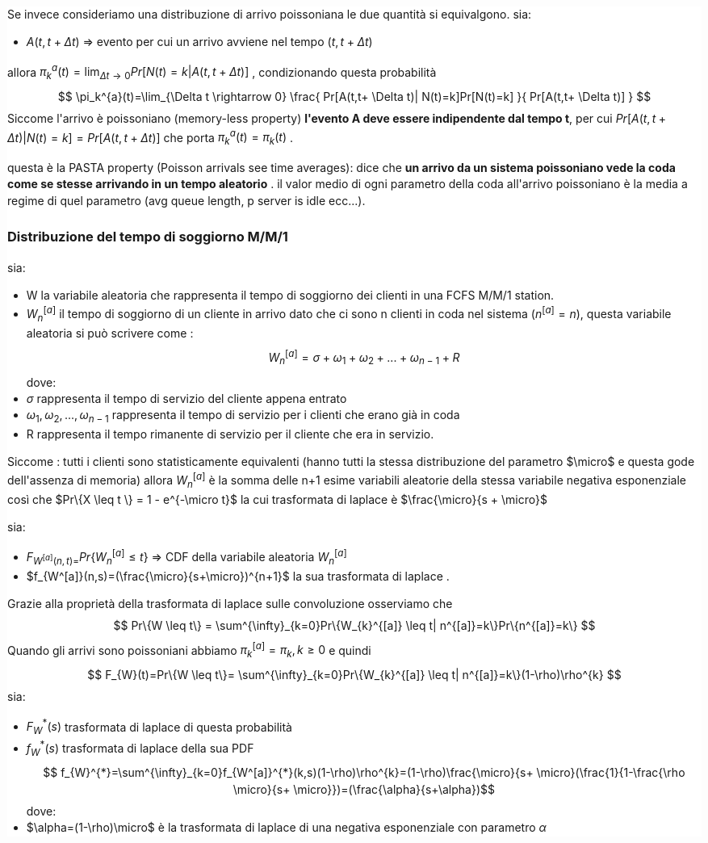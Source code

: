 Se invece consideriamo una distribuzione di arrivo poissoniana le due quantità si equivalgono. sia:
- $A(t,t+\Delta t)$ => evento per cui un arrivo avviene nel tempo $(t,t+\Delta t)$ 

allora $\pi_k^{a}(t)= \lim_{\Delta t \rightarrow 0} Pr[N(t)=k|A(t,t+\Delta t)]$ , condizionando questa probabilità
$$
\pi_k^{a}(t)=\lim_{\Delta t \rightarrow 0} \frac{
Pr[A(t,t+ \Delta t)| N(t)=k]Pr[N(t)=k]
}{
Pr[A(t,t+ \Delta t)]
}
$$
Siccome l'arrivo è poissoniano  (memory-less property) **l'evento A deve essere indipendente dal tempo t**, per cui
$Pr[A(t,t+ \Delta t)| N(t)=k] = Pr[A(t,t+ \Delta t)]$ che porta $\pi_k^{a}(t)=\pi_k(t)$ .

questa è la PASTA property (Poisson arrivals see time averages): dice che **un arrivo da un sistema poissoniano vede la coda come se stesse arrivando in un tempo aleatorio** . il valor medio di ogni parametro della coda all'arrivo poissoniano è la media a regime di quel parametro (avg queue length, p server is idle ecc...). 

### Distribuzione del tempo di soggiorno M/M/1

sia:
- W la variabile aleatoria che rappresenta il tempo di soggiorno dei clienti in una FCFS M/M/1 station. 
-  $W_n^{[a]}$ il tempo di soggiorno di un cliente in arrivo dato che ci sono n clienti in coda nel sistema  ($n^{[a]} = n)$, questa variabile aleatoria si può scrivere come : 
$$
W_n^{[a]}=\sigma + \omega_1 + \omega_2+...+\omega_{n-1}+R
$$
dove:
-  $\sigma$ rappresenta il tempo di servizio del cliente appena entrato 
- $\omega_{1}, \omega_2,...,\omega_{n-1}$ rappresenta il tempo di servizio per i clienti che erano già in coda  
- R rappresenta il tempo rimanente di servizio per il cliente che era in servizio. 

Siccome : tutti i clienti sono statisticamente equivalenti (hanno tutti la stessa distribuzione del parametro $\micro$ e questa gode dell'assenza di memoria) 
allora $W_n^{[a]}$ è la somma delle n+1 esime variabili aleatorie della stessa variabile negativa esponenziale così che $Pr\{X \leq t \} = 1 - e^{-\micro t}$ la cui trasformata di laplace è $\frac{\micro}{s + \micro}$  

sia:
- $F_{W^{[a]}(n,t)=}Pr\{W_n^{[a]} \leq t\}$ => CDF della variabile aleatoria $W_n^{[a]}$ 
- $f_{W^[a]}(n,s)=(\frac{\micro}{s+\micro})^{n+1}$ la sua trasformata di laplace .

Grazie alla proprietà della trasformata di laplace sulle convoluzione osserviamo che
$$
Pr\{W \leq t\} = \sum^{\infty}_{k=0}Pr\{W_{k}^{[a]} \leq t| n^{[a]}=k\}Pr\{n^{[a]}=k\}
$$
Quando gli arrivi sono poissoniani abbiamo $\pi_{k}^{[a]}=\pi_{k},k \geq 0$ e quindi
$$
F_{W}(t)=Pr\{W \leq t\}= \sum^{\infty}_{k=0}Pr\{W_{k}^{[a]} \leq t| n^{[a]}=k\}(1-\rho)\rho^{k}
$$
sia:
- $F^{*}_{W}(s)$ trasformata di laplace di questa probabilità  
- $f_{W}^{*}(s)$ trasformata di laplace della sua PDF
$$
f_{W}^{*}=\sum^{\infty}_{k=0}f_{W^[a]}^{*}(k,s)(1-\rho)\rho^{k}=(1-\rho)\frac{\micro}{s+ \micro}(\frac{1}{1-\frac{\rho \micro}{s+ \micro}})=(\frac{\alpha}{s+\alpha})$$
dove:
- $\alpha=(1-\rho)\micro$ è la trasformata di laplace di una negativa esponenziale con parametro $\alpha$
